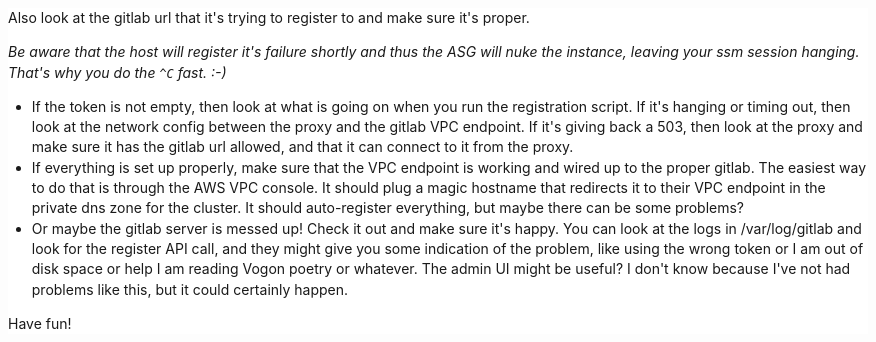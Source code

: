   Also look at the gitlab url that it's trying to register to and make sure it's
  proper.

  *Be aware that the host will register it's failure shortly and thus the
    ASG will nuke the instance, leaving your ssm session hanging.  That's why you
    do the `^C` fast.  :-)*
* If the token is not empty, then look at what is going on when you run the registration script.
  If it's hanging or timing out, then look at the network config between the proxy and
  the gitlab VPC endpoint.  If it's giving back a 503, then look at the proxy and
  make sure it has the gitlab url allowed, and that it can connect to it from the
  proxy.
* If everything is set up properly, make sure that the VPC endpoint is working and
  wired up to the proper gitlab.  The easiest way to do that is through the AWS
  VPC console.  It should plug a magic hostname that redirects it to their VPC endpoint
  in the private dns zone for the cluster.  It should auto-register everything,
  but maybe there can be some problems?
* Or maybe the gitlab server is messed up!  Check it out and make sure it's happy.
  You can look at the logs in /var/log/gitlab and look for the register API call,
  and they might give you some indication of the problem, like using the wrong token
  or I am out of disk space or help I am reading Vogon poetry or whatever.
  The admin UI might be useful?
  I don't know because I've not had problems like this, but it could certainly happen.


Have fun!
